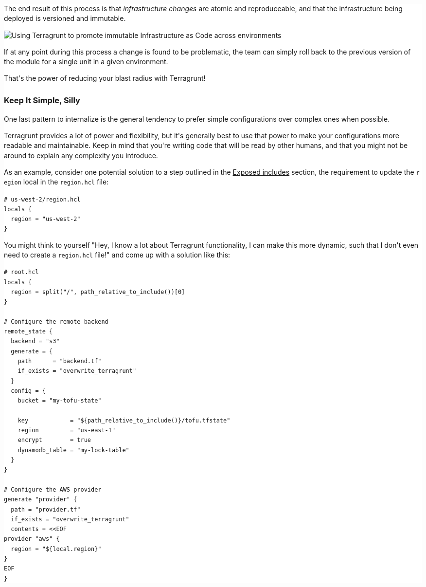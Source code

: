 The end result of this process is that _infrastructure changes_ are atomic and reproduceable, and that the infrastructure being deployed is versioned and immutable.

![Using Terragrunt to promote immutable Infrastructure as Code across environments](/assets/img/collections/documentation/promote-immutable-Terraform-code-across-envs.png)

If at any point during this process a change is found to be problematic, the team can simply roll back to the previous version of the module for a single unit in a given environment.

That's the power of reducing your blast radius with Terragrunt!

### Keep It Simple, Silly

One last pattern to internalize is the general tendency to prefer simple configurations over complex ones when possible.

Terragrunt provides a lot of power and flexibility, but it's generally best to use that power to make your configurations more readable and maintainable. Keep in mind that you're writing code that will be read by other humans, and that you might not be around to explain any complexity you introduce.

As an example, consider one potential solution to a step outlined in the [Exposed includes](#exposed-includes) section, the requirement to update the `region` local in the `region.hcl` file:

```hcl
# us-west-2/region.hcl
locals {
  region = "us-west-2"
}
```

You might think to yourself "Hey, I know a lot about Terragrunt functionality, I can make this more dynamic, such that I don't even need to create a `region.hcl` file!" and come up with a solution like this:

```hcl
# root.hcl
locals {
  region = split("/", path_relative_to_include())[0]
}

# Configure the remote backend
remote_state {
  backend = "s3"
  generate = {
    path      = "backend.tf"
    if_exists = "overwrite_terragrunt"
  }
  config = {
    bucket = "my-tofu-state"

    key            = "${path_relative_to_include()}/tofu.tfstate"
    region         = "us-east-1"
    encrypt        = true
    dynamodb_table = "my-lock-table"
  }
}

# Configure the AWS provider
generate "provider" {
  path = "provider.tf"
  if_exists = "overwrite_terragrunt"
  contents = <<EOF
provider "aws" {
  region = "${local.region}"
}
EOF
}
```